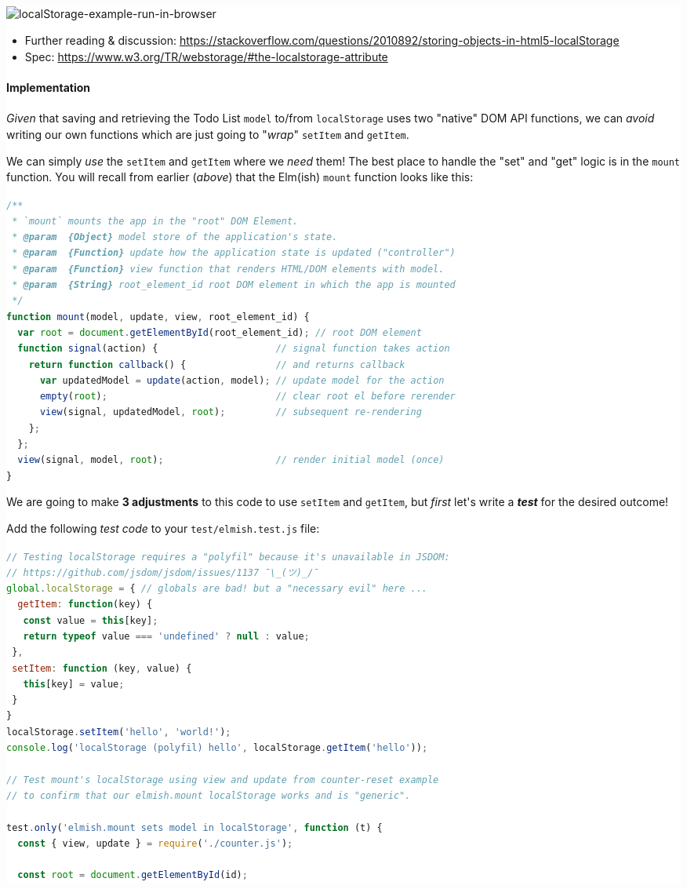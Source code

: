 ![localStorage-example-run-in-browser](https://user-images.githubusercontent.com/194400/43045550-6f06b082-8db2-11e8-80a8-8489f158c2ac.png)


+ Further reading & discussion:
https://stackoverflow.com/questions/2010892/storing-objects-in-html5-localStorage <br />
+ Spec: https://www.w3.org/TR/webstorage/#the-localstorage-attribute

#### Implementation

_Given_ that saving and retrieving the Todo List `model` to/from `localStorage`
uses two "native" DOM API functions, we can _avoid_ writing our own functions
which are just going to "_wrap_" `setItem` and `getItem`.

We can simply _use_ the `setItem` and `getItem` where we _need_ them!
The best place to handle the "set" and "get" logic is in the `mount` function.
You will recall from earlier (_above_) that the Elm(ish) `mount` function
looks like this:

```js
/**
 * `mount` mounts the app in the "root" DOM Element.
 * @param  {Object} model store of the application's state.
 * @param  {Function} update how the application state is updated ("controller")
 * @param  {Function} view function that renders HTML/DOM elements with model.
 * @param  {String} root_element_id root DOM element in which the app is mounted
 */
function mount(model, update, view, root_element_id) {
  var root = document.getElementById(root_element_id); // root DOM element
  function signal(action) {                     // signal function takes action
    return function callback() {                // and returns callback
      var updatedModel = update(action, model); // update model for the action
      empty(root);                              // clear root el before rerender
      view(signal, updatedModel, root);         // subsequent re-rendering
    };
  };
  view(signal, model, root);                    // render initial model (once)
}
```

We are going to make **3 adjustments** to this code
to use `setItem` and `getItem`,
but _first_ let's write a ***test*** for the desired outcome!

Add the following _test code_ to your `test/elmish.test.js` file: <br />

```js
// Testing localStorage requires a "polyfil" because it's unavailable in JSDOM:
// https://github.com/jsdom/jsdom/issues/1137 ¯\_(ツ)_/¯
global.localStorage = { // globals are bad! but a "necessary evil" here ...
  getItem: function(key) {
   const value = this[key];
   return typeof value === 'undefined' ? null : value;
 },
 setItem: function (key, value) {
   this[key] = value;
 }
}
localStorage.setItem('hello', 'world!');
console.log('localStorage (polyfil) hello', localStorage.getItem('hello'));

// Test mount's localStorage using view and update from counter-reset example
// to confirm that our elmish.mount localStorage works and is "generic".

test.only('elmish.mount sets model in localStorage', function (t) {
  const { view, update } = require('./counter.js');

  const root = document.getElementById(id);
```